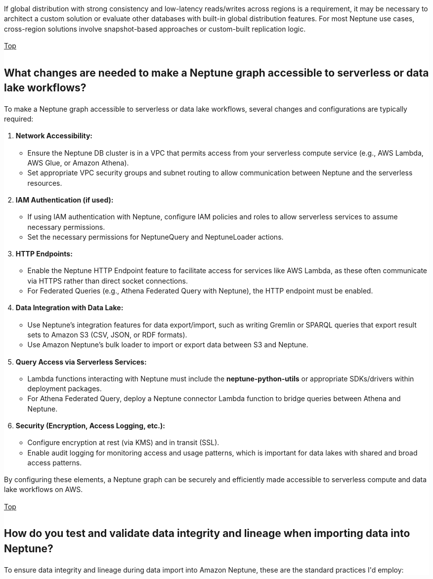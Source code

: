 If global distribution with strong consistency and low-latency reads/writes across regions is a requirement, it may be necessary to architect a custom solution or evaluate other databases with built-in global distribution features. For most Neptune use cases, cross-region solutions involve snapshot-based approaches or custom-built replication logic.

[Top](#top)

## What changes are needed to make a Neptune graph accessible to serverless or data lake workflows?
To make a Neptune graph accessible to serverless or data lake workflows, several changes and configurations are typically required:

1. **Network Accessibility:**  
   - Ensure the Neptune DB cluster is in a VPC that permits access from your serverless compute service (e.g., AWS Lambda, AWS Glue, or Amazon Athena).
   - Set appropriate VPC security groups and subnet routing to allow communication between Neptune and the serverless resources.

2. **IAM Authentication (if used):**  
   - If using IAM authentication with Neptune, configure IAM policies and roles to allow serverless services to assume necessary permissions.
   - Set the necessary permissions for NeptuneQuery and NeptuneLoader actions.

3. **HTTP Endpoints:**  
   - Enable the Neptune HTTP Endpoint feature to facilitate access for services like AWS Lambda, as these often communicate via HTTPS rather than direct socket connections.
   - For Federated Queries (e.g., Athena Federated Query with Neptune), the HTTP endpoint must be enabled.

4. **Data Integration with Data Lake:**  
   - Use Neptune’s integration features for data export/import, such as writing Gremlin or SPARQL queries that export result sets to Amazon S3 (CSV, JSON, or RDF formats).
   - Use Amazon Neptune’s bulk loader to import or export data between S3 and Neptune.

5. **Query Access via Serverless Services:**  
   - Lambda functions interacting with Neptune must include the **neptune-python-utils** or appropriate SDKs/drivers within deployment packages.
   - For Athena Federated Query, deploy a Neptune connector Lambda function to bridge queries between Athena and Neptune.

6. **Security (Encryption, Access Logging, etc.):**  
   - Configure encryption at rest (via KMS) and in transit (SSL).
   - Enable audit logging for monitoring access and usage patterns, which is important for data lakes with shared and broad access patterns.

By configuring these elements, a Neptune graph can be securely and efficiently made accessible to serverless compute and data lake workflows on AWS.

[Top](#top)

## How do you test and validate data integrity and lineage when importing data into Neptune?
To ensure data integrity and lineage during data import into Amazon Neptune, these are the standard practices I'd employ:
